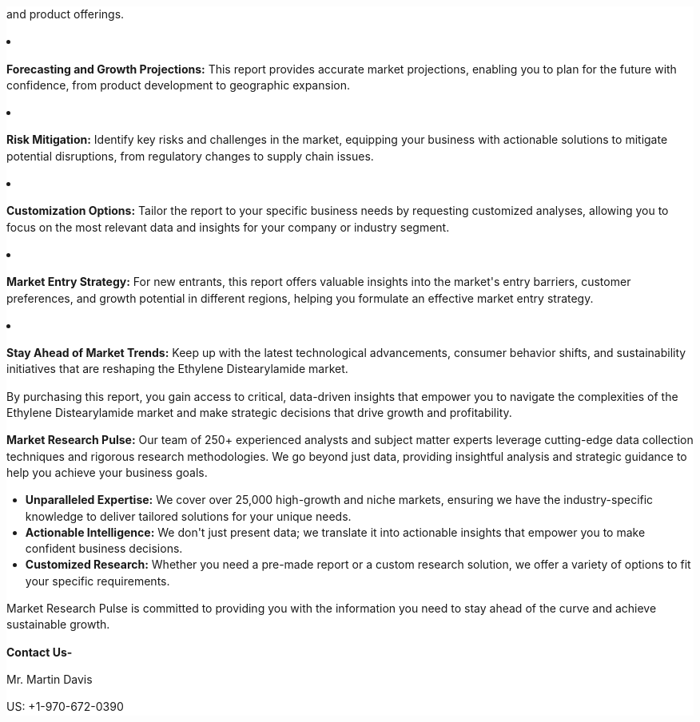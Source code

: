 and product offerings.</p></li><li><p><strong>Forecasting and Growth Projections:</strong> This report provides accurate market projections, enabling you to plan for the future with confidence, from product development to geographic expansion.</p></li><li><p><strong>Risk Mitigation:</strong> Identify key risks and challenges in the market, equipping your business with actionable solutions to mitigate potential disruptions, from regulatory changes to supply chain issues.</p></li><li><p><strong>Customization Options:</strong> Tailor the report to your specific business needs by requesting customized analyses, allowing you to focus on the most relevant data and insights for your company or industry segment.</p></li><li><p><strong>Market Entry Strategy:</strong> For new entrants, this report offers valuable insights into the market's entry barriers, customer preferences, and growth potential in different regions, helping you formulate an effective market entry strategy.</p></li><li><p><strong>Stay Ahead of Market Trends:</strong> Keep up with the latest technological advancements, consumer behavior shifts, and sustainability initiatives that are reshaping the Ethylene Distearylamide market.</p></li></ol><p>By purchasing this report, you gain access to critical, data-driven insights that empower you to navigate the complexities of the Ethylene Distearylamide market and make strategic decisions that drive growth and profitability.</p><p><strong>Market Research Pulse:</strong>&nbsp;Our team of 250+ experienced analysts and subject matter experts leverage cutting-edge data collection techniques and rigorous research methodologies. We go beyond just data, providing insightful analysis and strategic guidance to help you achieve your business goals.</p><ul><li><strong>Unparalleled Expertise:</strong>&nbsp;We cover over 25,000 high-growth and niche markets, ensuring we have the industry-specific knowledge to deliver tailored solutions for your unique needs.</li><li><strong>Actionable Intelligence:</strong>&nbsp;We don't just present data; we translate it into actionable insights that empower you to make confident business decisions.</li><li><strong>Customized Research:</strong>&nbsp;Whether you need a pre-made report or a custom research solution, we offer a variety of options to fit your specific requirements.</li></ul><p>Market Research Pulse is committed to providing you with the information you need to stay ahead of the curve and achieve sustainable growth.</p><p><strong>Contact Us-</strong></p><p>Mr. Martin Davis</p><p>US: +1-970-672-0390</p>
